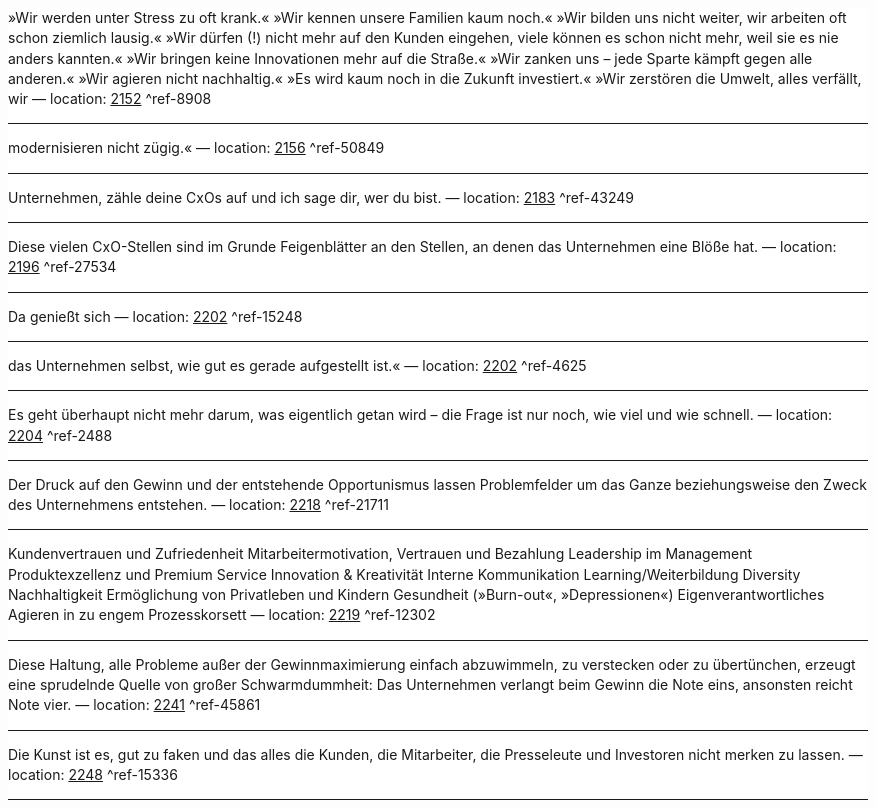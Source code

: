 »Wir werden unter Stress zu oft krank.« »Wir kennen unsere Familien kaum noch.« »Wir bilden uns nicht weiter, wir arbeiten oft schon ziemlich lausig.« »Wir dürfen (!) nicht mehr auf den Kunden eingehen, viele können es schon nicht mehr, weil sie es nie anders kannten.« »Wir bringen keine Innovationen mehr auf die Straße.« »Wir zanken uns – jede Sparte kämpft gegen alle anderen.« »Wir agieren nicht nachhaltig.« »Es wird kaum noch in die Zukunft investiert.« »Wir zerstören die Umwelt, alles verfällt, wir — location: [2152](kindle://book?action=open&asin=B00QB770V8&location=2152) ^ref-8908

---
modernisieren nicht zügig.« — location: [2156](kindle://book?action=open&asin=B00QB770V8&location=2156) ^ref-50849

---
Unternehmen, zähle deine CxOs auf und ich sage dir, wer du bist. — location: [2183](kindle://book?action=open&asin=B00QB770V8&location=2183) ^ref-43249

---
Diese vielen CxO-Stellen sind im Grunde Feigenblätter an den Stellen, an denen das Unternehmen eine Blöße hat. — location: [2196](kindle://book?action=open&asin=B00QB770V8&location=2196) ^ref-27534

---
Da genießt sich — location: [2202](kindle://book?action=open&asin=B00QB770V8&location=2202) ^ref-15248

---
das Unternehmen selbst, wie gut es gerade aufgestellt ist.« — location: [2202](kindle://book?action=open&asin=B00QB770V8&location=2202) ^ref-4625

---
Es geht überhaupt nicht mehr darum, was eigentlich getan wird – die Frage ist nur noch, wie viel und wie schnell. — location: [2204](kindle://book?action=open&asin=B00QB770V8&location=2204) ^ref-2488

---
Der Druck auf den Gewinn und der entstehende Opportunismus lassen Problemfelder um das Ganze beziehungsweise den Zweck des Unternehmens entstehen. — location: [2218](kindle://book?action=open&asin=B00QB770V8&location=2218) ^ref-21711

---
Kundenvertrauen und Zufriedenheit Mitarbeitermotivation, Vertrauen und Bezahlung Leadership im Management Produktexzellenz und Premium Service Innovation & Kreativität Interne Kommunikation Learning/Weiterbildung Diversity Nachhaltigkeit Ermöglichung von Privatleben und Kindern Gesundheit (»Burn-out«, »Depressionen«) Eigenverantwortliches Agieren in zu engem Prozesskorsett — location: [2219](kindle://book?action=open&asin=B00QB770V8&location=2219) ^ref-12302

---
Diese Haltung, alle Probleme außer der Gewinnmaximierung einfach abzuwimmeln, zu verstecken oder zu übertünchen, erzeugt eine sprudelnde Quelle von großer Schwarmdummheit: Das Unternehmen verlangt beim Gewinn die Note eins, ansonsten reicht Note vier. — location: [2241](kindle://book?action=open&asin=B00QB770V8&location=2241) ^ref-45861

---
Die Kunst ist es, gut zu faken und das alles die Kunden, die Mitarbeiter, die Presseleute und Investoren nicht merken zu lassen. — location: [2248](kindle://book?action=open&asin=B00QB770V8&location=2248) ^ref-15336

---